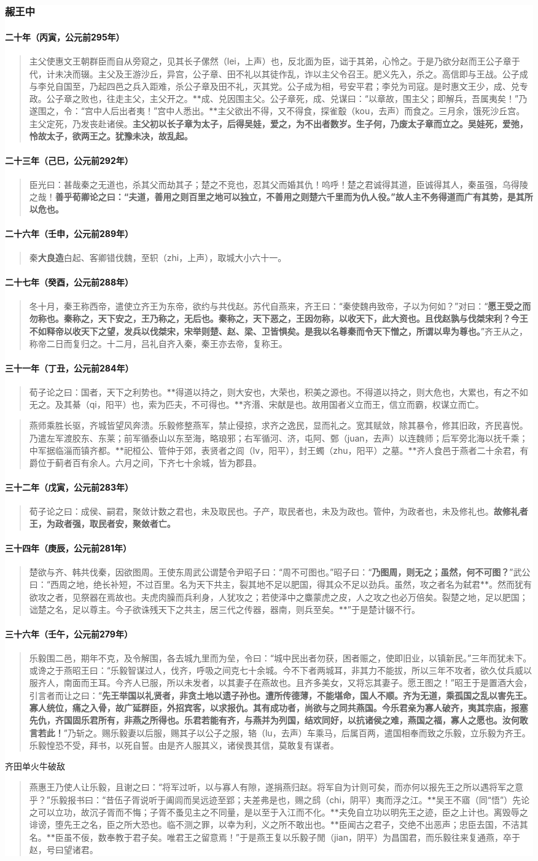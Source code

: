 ### 赧王中

#### 二十年（丙寅，公元前295年）

> 主父使惠文王朝群臣而自从旁窥之，见其长子傫然（lei，上声）也，反北面为臣，诎于其弟，心怜之。于是乃欲分赵而王公子章于代，计未决而辍。主父及王游沙丘，异宫，公子章、田不礼以其徒作乱，诈以主父令召王。肥义先入，杀之。高信即与王战。公子成与李兑自国至，乃起四邑之兵入距难，杀公子章及田不礼，灭其党。公子成为相，号安平君；李兑为司寇。是时惠文王少，成、兑专政。公子章之败也，往走主父，主父开之。**成、兑因围主父。公子章死，成、兑谋曰：“以章故，围主父；即解兵，吾属夷矣！”乃遂围之，令：“宫中人后出者夷！”宫中人悉出。**主父欲出不得，又不得食，探雀鷇（kou，去声）而食之。三月余，饿死沙丘宫。主父定死，乃发丧赴诸侯。**主父初以长子章为太子，后得吴娃，爱之，为不出者数岁。生子何，乃废太子章而立之。吴娃死，爱弛，怜故太子，欲两王之。犹豫未决，故乱起。**

#### 二十三年（己巳，公元前292年）

> 臣光曰：甚哉秦之无道也，杀其父而劫其子；楚之不竞也，忍其父而婚其仇！呜呼！楚之君诚得其道，臣诚得其人，秦虽强，乌得陵之哉！**善乎荀卿论之曰：“夫道，善用之则百里之地可以独立，不善用之则楚六千里而为仇人役。”故人主不务得道而广有其势，是其所以危也。**

#### 二十六年（壬申，公元前289年）

> 秦**大良造**白起、客卿错伐魏，至轵（zhi，上声），取城大小六十一。

#### 二十七年（癸酉，公元前288年）

> 冬十月，秦王称西帝，遣使立齐王为东帝，欲约与共伐赵。苏代自燕来，齐王曰：“秦使魏冉致帝，子以为何如？”对曰：“**愿王受之而勿称也。秦称之，天下安之，王乃称之，无后也。秦称之，天下恶之，王因勿称，以收天下，此大资也。且伐赵孰与伐桀宋利？今王不如释帝以收天下之望，发兵以伐桀宋，宋举则楚、赵、梁、卫皆惧矣。是我以名尊秦而令天下憎之，所谓以卑为尊也。**”齐王从之，称帝二日而复归之。十二月，吕礼自齐入秦，秦王亦去帝，复称王。

#### 三十一年（丁丑，公元前284年）

> 荀子论之曰：国者，天下之利势也。**得道以持之，则大安也，大荣也，积美之源也。不得道以持之，则大危也，大累也，有之不如无之。及其綦（qi，阳平）也，索为匹夫，不可得也。**齐湣、宋献是也。故用国者义立而王，信立而霸，权谋立而亡。

>燕师乘胜长驱，齐城皆望风奔溃。乐毅修整燕军，禁止侵掠，求齐之逸民，显而礼之。宽其赋敛，除其暴令，修其旧政，齐民喜悦。乃遣左军渡胶东、东莱；前军循泰山以东至海，略琅邪；右军循河、济，屯阿、鄄（juan，去声）以连魏师；后军旁北海以抚千乘；中军据临淄而镇齐都。**祀桓公、管仲于郊，表贤者之闾（lv，阳平），封王蠋（zhu，阳平）之墓。**齐人食邑于燕者二十余君，有爵位于蓟者百有余人。六月之间，下齐七十余城，皆为郡县。

#### 三十二年（戊寅，公元前283年）

> 荀子论之曰：成侯、嗣君，聚敛计数之君也，未及取民也。子产，取民者也，未及为政也。管仲，为政者也，未及修礼也。**故修礼者王，为政者强，取民者安，聚敛者亡。**

#### 三十四年（庚辰，公元前281年）

> 楚欲与齐、韩共伐秦，因欲图周。王使东周武公谓楚令尹昭子曰：“周不可图也。”昭子曰：“**乃图周，则无之；虽然，何不可图？**”武公曰：“西周之地，绝长补短，不过百里。名为天下共主，裂其地不足以肥国，得其众不足以劲兵。虽然，攻之者名为弑君**。然而犹有欲攻之者，见祭器在焉故也。夫虎肉臊而兵利身，人犹攻之；若使泽中之麋蒙虎之皮，人之攻之也必万倍矣。裂楚之地，足以肥国；诎楚之名，足以尊主。今子欲诛残天下之共主，居三代之传器，器南，则兵至矣。**”于是楚计辍不行。

#### 三十六年（壬午，公元前279年）

> 乐毅围二邑，期年不克，及令解围，各去城九里而为垒，令曰：“城中民出者勿获，困者赈之，使即旧业，以镇新民。”三年而犹未下。或谗之于燕昭王曰：“乐毅智谋过人，伐齐，呼吸之间克七十余城。今不下者两城耳，非其力不能拔，所以三年不攻者，欲久仗兵威以服齐人，南面而王耳。今齐人已服，所以未发者，以其妻子在燕故也。且齐多美女，又将忘其妻子。愿王图之！”昭王于是置酒大会，引言者而让之曰：“**先王举国以礼贤者，非贪土地以遗子孙也。遭所传德薄，不能堪命，国人不顺。齐为无道，乘孤国之乱以害先王。寡人统位，痛之入骨，故广延群臣，外招宾客，以求报仇。其有成功者，尚欲与之同共燕国。今乐君亲为寡人破齐，夷其宗庙，报塞先仇，齐国固乐君所有，非燕之所得也。乐君若能有齐，与燕并为列国，结欢同好，以抗诸侯之难，燕国之福，寡人之愿也。汝何敢言若此！**”乃斩之。赐乐毅妻以后服，赐其子以公子之服，辂（lu，去声）车乘马，后属百两，遣国相奉而致之乐毅，立乐毅为齐王。乐毅惶恐不受，拜书，以死自誓。由是齐人服其义，诸侯畏其信，莫敢复有谋者。

齐田单火牛破敌

> 燕惠王乃使人让乐毅，且谢之曰：“将军过听，以与寡人有隙，遂捐燕归赵。将军自为计则可矣，而亦何以报先王之所以遇将军之意乎？”乐毅报书曰：“昔伍子胥说听于阖闾而吴远迹至郢；夫差弗是也，赐之鸱（chi，阴平）夷而浮之江。**吴王不寤（同“悟”）先论之可以立功，故沉子胥而不悔；子胥不蚤见主之不同量，是以至于入江而不化。**夫免自立功以明先王之迹，臣之上计也。离毁辱之诽谤，堕先王之名，臣之所大恐也。临不测之罪，以幸为利，义之所不敢出也。**臣闻古之君子，交绝不出恶声；忠臣去国，不洁其名。**臣虽不佞，数奉教于君子矣。唯君王之留意焉！”于是燕王复以乐毅子閒（jian，阴平）为昌国君，而乐毅往来复通燕，卒于赵，号曰望诸君。
